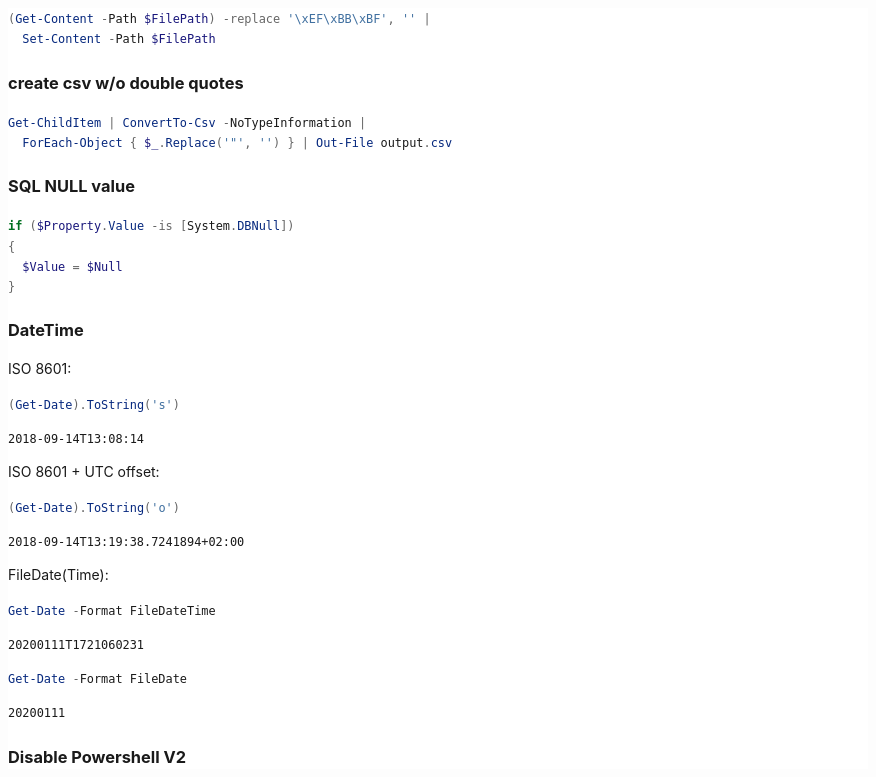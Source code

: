 ```powershell
(Get-Content -Path $FilePath) -replace '\xEF\xBB\xBF', '' |
  Set-Content -Path $FilePath
```

### create csv w/o double quotes

```powershell
Get-ChildItem | ConvertTo-Csv -NoTypeInformation |
  ForEach-Object { $_.Replace('"', '') } | Out-File output.csv
```

### SQL NULL value

```powershell
if ($Property.Value -is [System.DBNull])
{
  $Value = $Null
}
```

### DateTime

ISO 8601:

```powershell
(Get-Date).ToString('s')
```

```console
2018-09-14T13:08:14
```
ISO 8601 + UTC offset:

```powershell
(Get-Date).ToString('o')
```

```console
2018-09-14T13:19:38.7241894+02:00
```

FileDate(Time):

```powershell
Get-Date -Format FileDateTime
```

```console
20200111T1721060231
```

```powershell
Get-Date -Format FileDate
```

```console
20200111
```

### Disable Powershell V2
